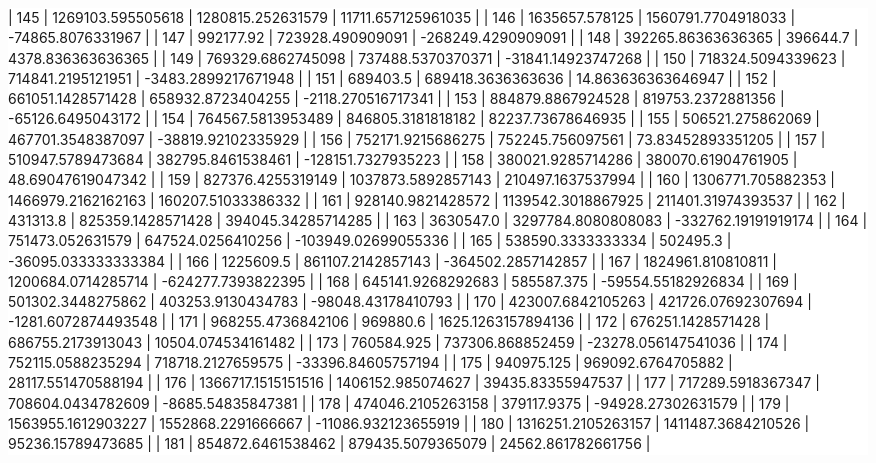 | 145 | 1269103.595505618 | 1280815.252631579 | 11711.657125961035 |
| 146 | 1635657.578125 | 1560791.7704918033 | -74865.8076331967 |
| 147 | 992177.92 | 723928.490909091 | -268249.4290909091 |
| 148 | 392265.86363636365 | 396644.7 | 4378.836363636365 |
| 149 | 769329.6862745098 | 737488.5370370371 | -31841.14923747268 |
| 150 | 718324.5094339623 | 714841.2195121951 | -3483.2899217671948 |
| 151 | 689403.5 | 689418.3636363636 | 14.863636363646947 |
| 152 | 661051.1428571428 | 658932.8723404255 | -2118.270516717341 |
| 153 | 884879.8867924528 | 819753.2372881356 | -65126.6495043172 |
| 154 | 764567.5813953489 | 846805.3181818182 | 82237.73678646935 |
| 155 | 506521.275862069 | 467701.3548387097 | -38819.92102335929 |
| 156 | 752171.9215686275 | 752245.756097561 | 73.83452893351205 |
| 157 | 510947.5789473684 | 382795.8461538461 | -128151.7327935223 |
| 158 | 380021.9285714286 | 380070.61904761905 | 48.69047619047342 |
| 159 | 827376.4255319149 | 1037873.5892857143 | 210497.1637537994 |
| 160 | 1306771.705882353 | 1466979.2162162163 | 160207.51033386332 |
| 161 | 928140.9821428572 | 1139542.3018867925 | 211401.31974393537 |
| 162 | 431313.8 | 825359.1428571428 | 394045.34285714285 |
| 163 | 3630547.0 | 3297784.8080808083 | -332762.19191919174 |
| 164 | 751473.052631579 | 647524.0256410256 | -103949.02699055336 |
| 165 | 538590.3333333334 | 502495.3 | -36095.033333333384 |
| 166 | 1225609.5 | 861107.2142857143 | -364502.2857142857 |
| 167 | 1824961.810810811 | 1200684.0714285714 | -624277.7393822395 |
| 168 | 645141.9268292683 | 585587.375 | -59554.55182926834 |
| 169 | 501302.3448275862 | 403253.9130434783 | -98048.43178410793 |
| 170 | 423007.6842105263 | 421726.07692307694 | -1281.6072874493548 |
| 171 | 968255.4736842106 | 969880.6 | 1625.1263157894136 |
| 172 | 676251.1428571428 | 686755.2173913043 | 10504.074534161482 |
| 173 | 760584.925 | 737306.868852459 | -23278.056147541036 |
| 174 | 752115.0588235294 | 718718.2127659575 | -33396.84605757194 |
| 175 | 940975.125 | 969092.6764705882 | 28117.551470588194 |
| 176 | 1366717.1515151516 | 1406152.985074627 | 39435.83355947537 |
| 177 | 717289.5918367347 | 708604.0434782609 | -8685.54835847381 |
| 178 | 474046.2105263158 | 379117.9375 | -94928.27302631579 |
| 179 | 1563955.1612903227 | 1552868.2291666667 | -11086.932123655919 |
| 180 | 1316251.2105263157 | 1411487.3684210526 | 95236.15789473685 |
| 181 | 854872.6461538462 | 879435.5079365079 | 24562.861782661756 |